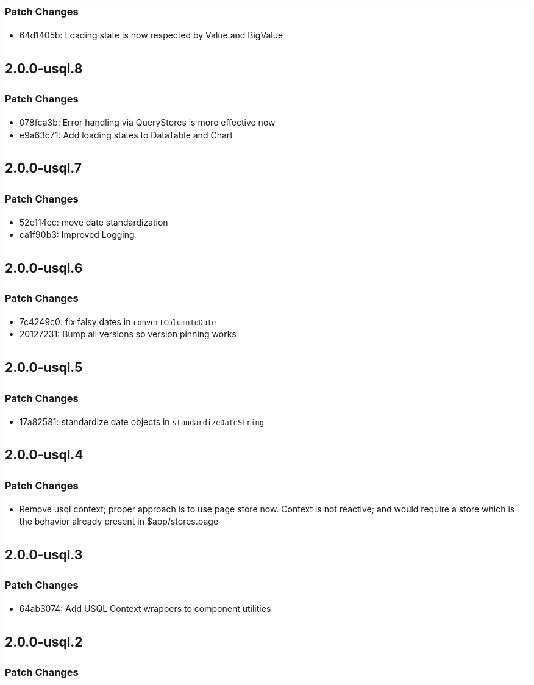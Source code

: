 ### Patch Changes

- 64d1405b: Loading state is now respected by Value and BigValue

## 2.0.0-usql.8

### Patch Changes

- 078fca3b: Error handling via QueryStores is more effective now
- e9a63c71: Add loading states to DataTable and Chart

## 2.0.0-usql.7

### Patch Changes

- 52e114cc: move date standardization
- ca1f90b3: Improved Logging

## 2.0.0-usql.6

### Patch Changes

- 7c4249c0: fix falsy dates in `convertColumnToDate`
- 20127231: Bump all versions so version pinning works

## 2.0.0-usql.5

### Patch Changes

- 17a82581: standardize date objects in `standardizeDateString`

## 2.0.0-usql.4

### Patch Changes

- Remove usql context; proper approach is to use page store now. Context is not reactive; and would require a store which is the behavior already present in \$app/stores.page

## 2.0.0-usql.3

### Patch Changes

- 64ab3074: Add USQL Context wrappers to component utilities

## 2.0.0-usql.2

### Patch Changes
